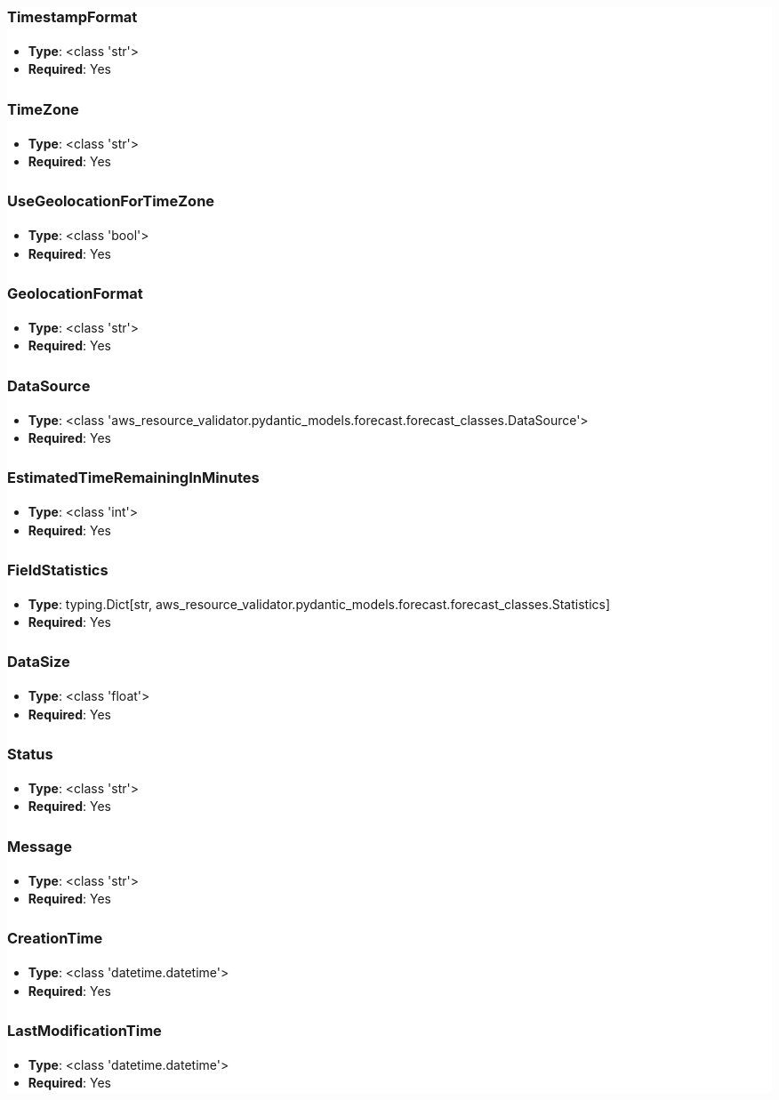 ### TimestampFormat
- **Type**: <class 'str'>
- **Required**: Yes

### TimeZone
- **Type**: <class 'str'>
- **Required**: Yes

### UseGeolocationForTimeZone
- **Type**: <class 'bool'>
- **Required**: Yes

### GeolocationFormat
- **Type**: <class 'str'>
- **Required**: Yes

### DataSource
- **Type**: <class 'aws_resource_validator.pydantic_models.forecast.forecast_classes.DataSource'>
- **Required**: Yes

### EstimatedTimeRemainingInMinutes
- **Type**: <class 'int'>
- **Required**: Yes

### FieldStatistics
- **Type**: typing.Dict[str, aws_resource_validator.pydantic_models.forecast.forecast_classes.Statistics]
- **Required**: Yes

### DataSize
- **Type**: <class 'float'>
- **Required**: Yes

### Status
- **Type**: <class 'str'>
- **Required**: Yes

### Message
- **Type**: <class 'str'>
- **Required**: Yes

### CreationTime
- **Type**: <class 'datetime.datetime'>
- **Required**: Yes

### LastModificationTime
- **Type**: <class 'datetime.datetime'>
- **Required**: Yes
